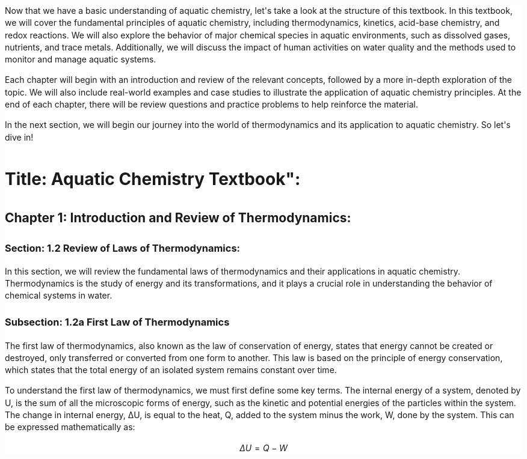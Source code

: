 
Now that we have a basic understanding of aquatic chemistry, let's take a look at the structure of this textbook. In this textbook, we will cover the fundamental principles of aquatic chemistry, including thermodynamics, kinetics, acid-base chemistry, and redox reactions. We will also explore the behavior of major chemical species in aquatic environments, such as dissolved gases, nutrients, and trace metals. Additionally, we will discuss the impact of human activities on water quality and the methods used to monitor and manage aquatic systems.



Each chapter will begin with an introduction and review of the relevant concepts, followed by a more in-depth exploration of the topic. We will also include real-world examples and case studies to illustrate the application of aquatic chemistry principles. At the end of each chapter, there will be review questions and practice problems to help reinforce the material.



In the next section, we will begin our journey into the world of thermodynamics and its application to aquatic chemistry. So let's dive in!





# Title: Aquatic Chemistry Textbook":



## Chapter 1: Introduction and Review of Thermodynamics:



### Section: 1.2 Review of Laws of Thermodynamics:



In this section, we will review the fundamental laws of thermodynamics and their applications in aquatic chemistry. Thermodynamics is the study of energy and its transformations, and it plays a crucial role in understanding the behavior of chemical systems in water.



### Subsection: 1.2a First Law of Thermodynamics



The first law of thermodynamics, also known as the law of conservation of energy, states that energy cannot be created or destroyed, only transferred or converted from one form to another. This law is based on the principle of energy conservation, which states that the total energy of an isolated system remains constant over time.



To understand the first law of thermodynamics, we must first define some key terms. The internal energy of a system, denoted by U, is the sum of all the microscopic forms of energy, such as the kinetic and potential energies of the particles within the system. The change in internal energy, ΔU, is equal to the heat, Q, added to the system minus the work, W, done by the system. This can be expressed mathematically as:



$$\Delta U = Q - W$$
